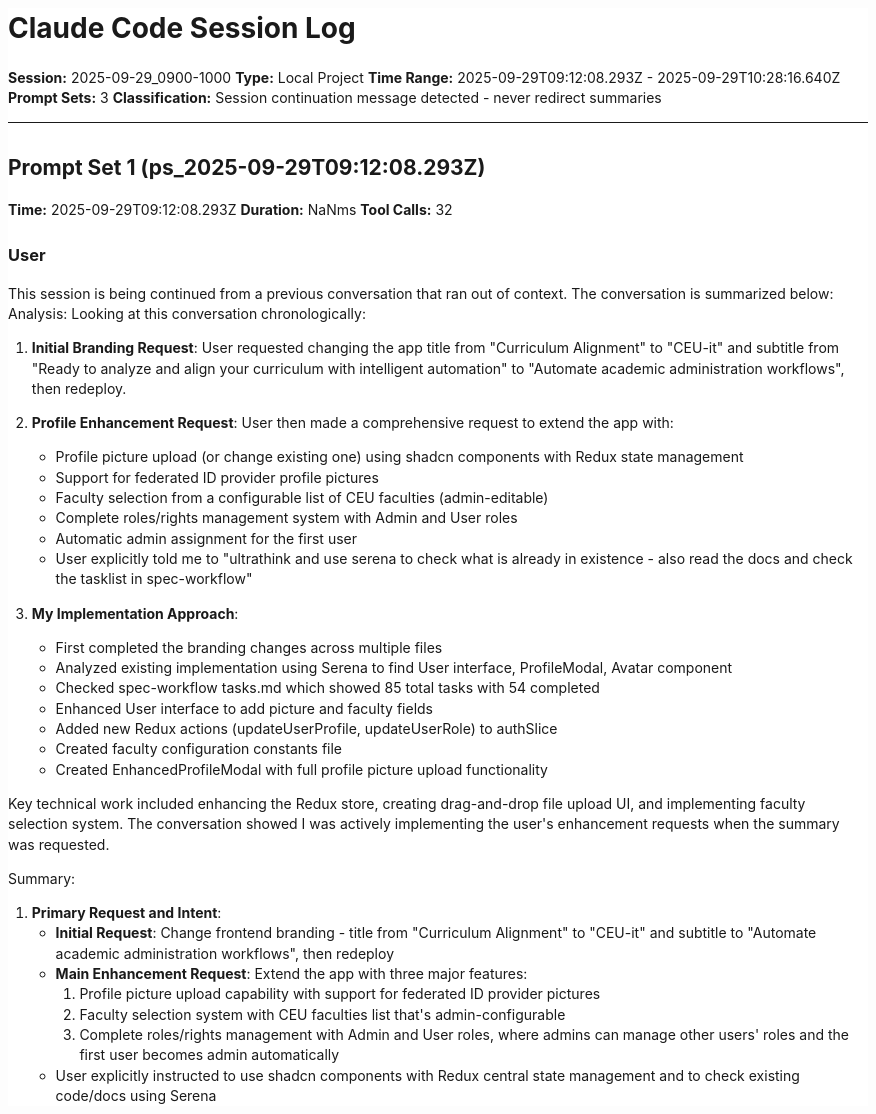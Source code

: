# Claude Code Session Log

**Session:** 2025-09-29_0900-1000
**Type:** Local Project
**Time Range:** 2025-09-29T09:12:08.293Z - 2025-09-29T10:28:16.640Z
**Prompt Sets:** 3
**Classification:** Session continuation message detected - never redirect summaries

---

## Prompt Set 1 (ps_2025-09-29T09:12:08.293Z)

**Time:** 2025-09-29T09:12:08.293Z
**Duration:** NaNms
**Tool Calls:** 32

### User

This session is being continued from a previous conversation that ran out of context. The conversation is summarized below:
Analysis:
Looking at this conversation chronologically:

1. **Initial Branding Request**: User requested changing the app title from "Curriculum Alignment" to "CEU-it" and subtitle from "Ready to analyze and align your curriculum with intelligent automation" to "Automate academic administration workflows", then redeploy.

2. **Profile Enhancement Request**: User then made a comprehensive request to extend the app with:
   - Profile picture upload (or change existing one) using shadcn components with Redux state management
   - Support for federated ID provider profile pictures
   - Faculty selection from a configurable list of CEU faculties (admin-editable)
   - Complete roles/rights management system with Admin and User roles
   - Automatic admin assignment for the first user
   - User explicitly told me to "ultrathink and use serena to check what is already in existence - also read the docs and check the tasklist in spec-workflow"

3. **My Implementation Approach**:
   - First completed the branding changes across multiple files
   - Analyzed existing implementation using Serena to find User interface, ProfileModal, Avatar component
   - Checked spec-workflow tasks.md which showed 85 total tasks with 54 completed
   - Enhanced User interface to add picture and faculty fields
   - Added new Redux actions (updateUserProfile, updateUserRole) to authSlice
   - Created faculty configuration constants file
   - Created EnhancedProfileModal with full profile picture upload functionality

Key technical work included enhancing the Redux store, creating drag-and-drop file upload UI, and implementing faculty selection system. The conversation showed I was actively implementing the user's enhancement requests when the summary was requested.

Summary:
1. **Primary Request and Intent**:
   - **Initial Request**: Change frontend branding - title from "Curriculum Alignment" to "CEU-it" and subtitle to "Automate academic administration workflows", then redeploy
   - **Main Enhancement Request**: Extend the app with three major features:
     1. Profile picture upload capability with support for federated ID provider pictures
     2. Faculty selection system with CEU faculties list that's admin-configurable
     3. Complete roles/rights management with Admin and User roles, where admins can manage other users' roles and the first user becomes admin automatically
   - User explicitly instructed to use shadcn components with Redux central state management and to check existing code/docs using Serena
